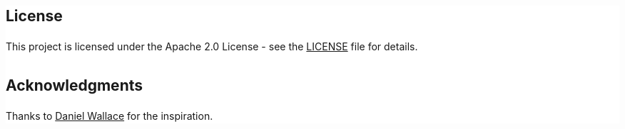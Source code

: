License
-------

This project is licensed under the Apache 2.0 License - see the
[LICENSE](https://github.com/mirceaulinic/salt-sproxy/blob/master/LICENSE)
file for details.

Acknowledgments
---------------

Thanks to [Daniel Wallace](https://github.com/gtmanfred) for the 
inspiration.
